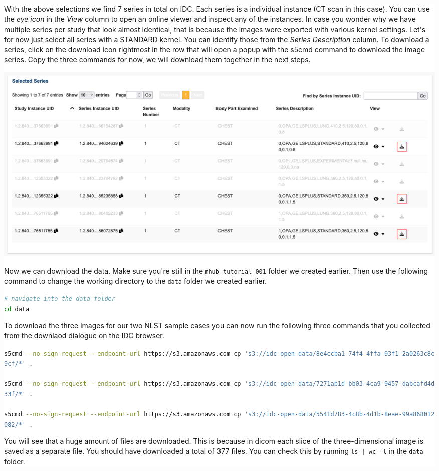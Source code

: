 With the above selections we find 7 series in total on IDC. Each series is a individual instance (CT scan in this case). You can use the *eye icon* in the *View* column to open an online viewer and inspect any of the instances. In case you wonder why we have multiple series per study that look almost identical, that is because the images were exported with various kernel settings. Let's for now just select all series with a STANDARD kernel. You can identify those from the *Series Description* column. To download a series, click on the download icon rightmost in the row that will open a popup with the s5cmd command to download the image series. Copy the three commands for now, we will download them together in the next steps.

![NLST select series](figures/idc_select_series_nlst_annot.png)

Now we can download the data. Make sure you're still in the `mhub_tutorial_001` folder we created earlier. Then use the following command to change the working directory to the `data` folder we created earlier.

```bash
# navigate into the data folder
cd data
```

To download the three images for our two NLST sample cases you can now run the following three commands that you collected from the downlaod dialogue on the IDC browser.

```bash
s5cmd --no-sign-request --endpoint-url https://s3.amazonaws.com cp 's3://idc-open-data/8e4ccba1-74f4-4ffa-93f1-2a0263c8c9cf/*' . 

s5cmd --no-sign-request --endpoint-url https://s3.amazonaws.com cp 's3://idc-open-data/7271ab1d-bb03-4ca9-9457-dabcafd4d33f/*' .

s5cmd --no-sign-request --endpoint-url https://s3.amazonaws.com cp 's3://idc-open-data/5541d783-4c8b-4d1b-8eae-99a868012082/*' .
```

You will see that a huge amount of files are downloaded. This is because in dicom each slice of the three-dimensional image is saved as a separate file. You should have downloaded a total of 377 files. You can check this by running `ls | wc -l` in the `data` folder.
